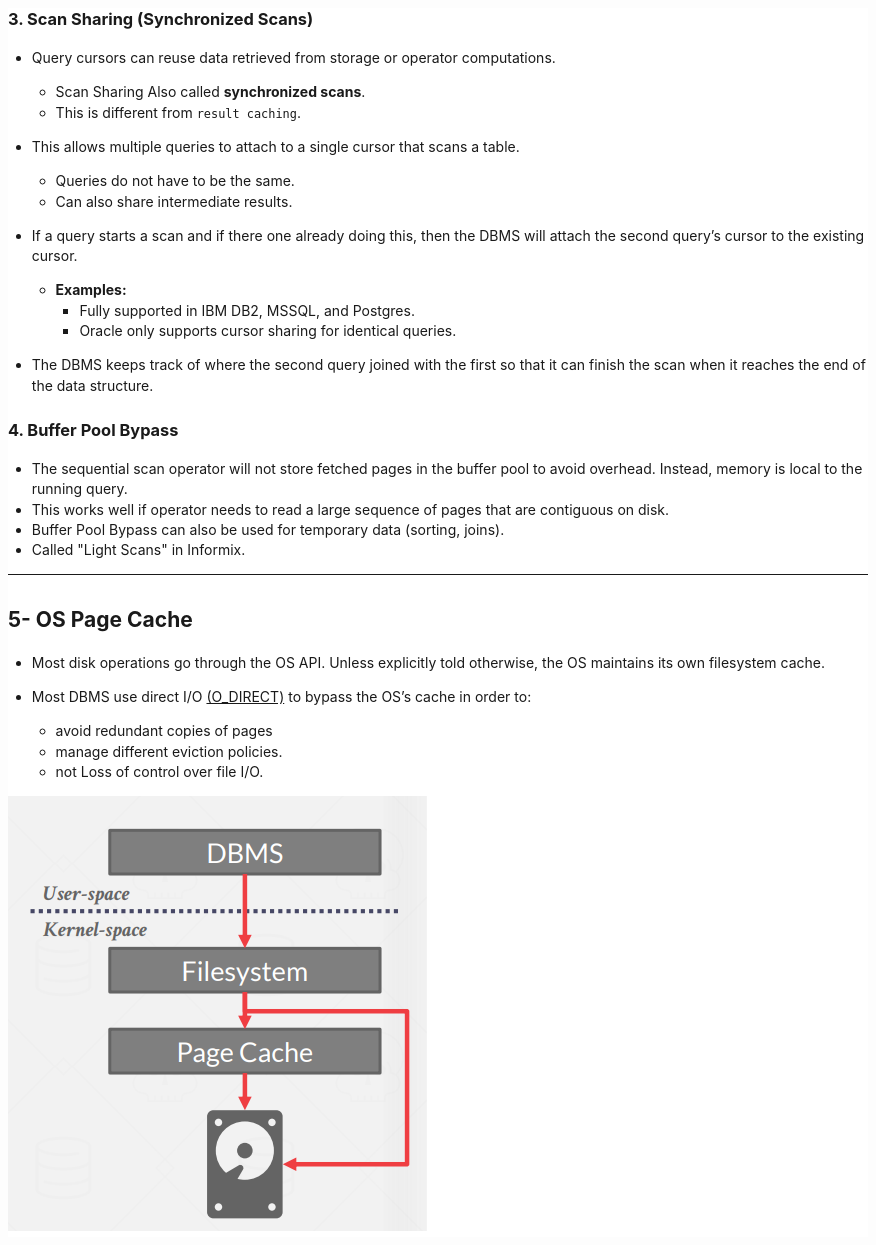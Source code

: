 ### 3. Scan Sharing (Synchronized Scans)
- Query cursors can reuse data retrieved from storage or operator computations. 
  - Scan Sharing Also called **synchronized scans**.
  - This is different from `result caching`.

- This allows multiple queries to attach to a single cursor that scans a table. 
  - Queries do not have to be the same.
  - Can also share intermediate results.

- If a query starts a scan and if there one already doing this, then the DBMS will attach the second query’s cursor to the existing cursor. 
  - **Examples:**
    - Fully supported in IBM DB2, MSSQL, and Postgres.
    - Oracle only supports cursor sharing for identical queries.

- The DBMS keeps track of where the second query joined with the first so that it can finish the scan when it reaches the end of the data structure.

### 4. Buffer Pool Bypass
- The sequential scan operator will not store fetched pages in the buffer pool to avoid overhead. Instead, memory is local to the running query. 
- This works well if operator needs to read a large sequence of pages that are contiguous on disk. 
- Buffer Pool Bypass can also be used for temporary data (sorting, joins).
- Called "Light Scans" in Informix.

---
## 5- OS Page Cache
- Most disk operations go through the OS API. Unless explicitly told otherwise, the OS maintains its own filesystem cache.

- Most DBMS use direct I/O [(O_DIRECT)](https://linux.die.net/man/2/open) to bypass the OS’s cache in order to:
  - avoid redundant copies of pages 
  - manage different eviction policies.
  - not Loss of control over file I/O.

![OS page cache](/assets/images/cmu/db/intro-course/os-page-cache.png)
